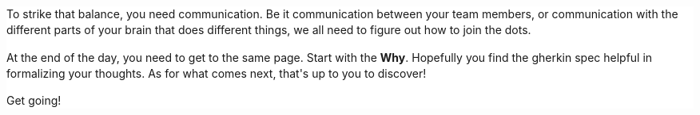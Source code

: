 To strike that balance, you need communication.
Be it communication between your team members, or communication with the different parts of your brain that does different things, we all need to figure out how to join the dots.

At the end of the day, you need to get to the same page.
Start with the **Why**.
Hopefully you find the gherkin spec helpful in formalizing your thoughts.
As for what comes next, that's up to you to discover!

Get going!

